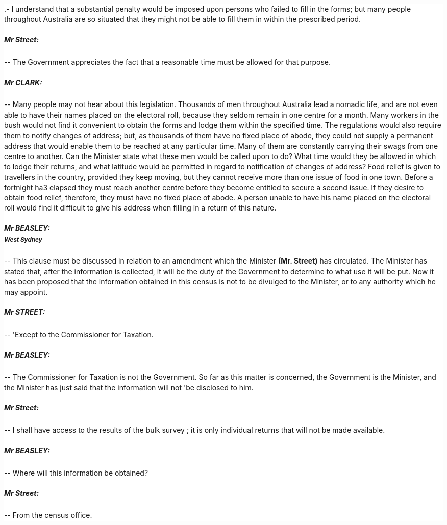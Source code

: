 .- I understand that a substantial penalty would be imposed upon persons who failed to fill in the forms; but many people throughout Australia are so situated that they might not be able to fill them in within the prescribed period. 

##### Mr Street:

--  The Government appreciates the fact that a reasonable time must be allowed for that purpose. 

##### Mr CLARK:

-- Many people may not hear about this legislation. Thousands of men throughout Australia lead a nomadic life, and are not even able to have their names placed on the electoral roll, because they seldom remain in one centre for a month. Many workers in the bush would not find it convenient to obtain the forms and lodge them within the specified time. The regulations would also require them to notify changes of address; but, as thousands of them have no fixed place of abode, they could not supply a permanent address that would enable them to be reached at any particular time. Many of them are constantly carrying their swags from one centre to another. Can the Minister state what these men would be called upon to do? What time would they be allowed in which to lodge their returns, and what latitude would be permitted in regard to notification of changes of address? Food relief is given to travellers in the country, provided they keep moving, but they cannot receive more than one issue of food in one town. Before a fortnight  ha3  elapsed they must reach another centre before they become entitled to secure a second issue. If they desire to obtain food relief, therefore, they must have no fixed place of abode. A person unable to have his name placed on the electoral roll would find it difficult to give his address when filling in a return of this nature. 

##### Mr BEASLEY:<br><small class="text-muted">West Sydney</small>

-- This clause must be discussed in relation to an amendment which the Minister  **(Mr. Street)**  has circulated. The Minister has stated that, after the information is collected, it will be the duty of the Government to determine to what use it will be put. Now it has been proposed that the information obtained in this census is not to be divulged to the Minister, or to any authority which he may appoint. 

##### Mr STREET:

--  'Except to the Commissioner for Taxation. 

##### Mr BEASLEY:

-- The Commissioner for Taxation is not the Government. So far as this matter is concerned, the Government is the Minister, and the Minister has just said that the information will not 'be disclosed to him. 

##### Mr Street:

--  I shall have access to the results of the bulk survey ; it is only individual returns that will not be made available. 

##### Mr BEASLEY:

-- Where will this information be obtained? 

##### Mr Street:

--  From the census office. 
